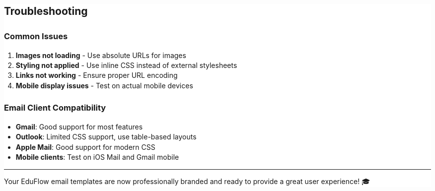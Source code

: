 ## Troubleshooting

### Common Issues

1. **Images not loading** - Use absolute URLs for images
2. **Styling not applied** - Use inline CSS instead of external stylesheets
3. **Links not working** - Ensure proper URL encoding
4. **Mobile display issues** - Test on actual mobile devices

### Email Client Compatibility

- **Gmail**: Good support for most features
- **Outlook**: Limited CSS support, use table-based layouts
- **Apple Mail**: Good support for modern CSS
- **Mobile clients**: Test on iOS Mail and Gmail mobile

---

Your EduFlow email templates are now professionally branded and ready to provide a great user experience! 🎓
